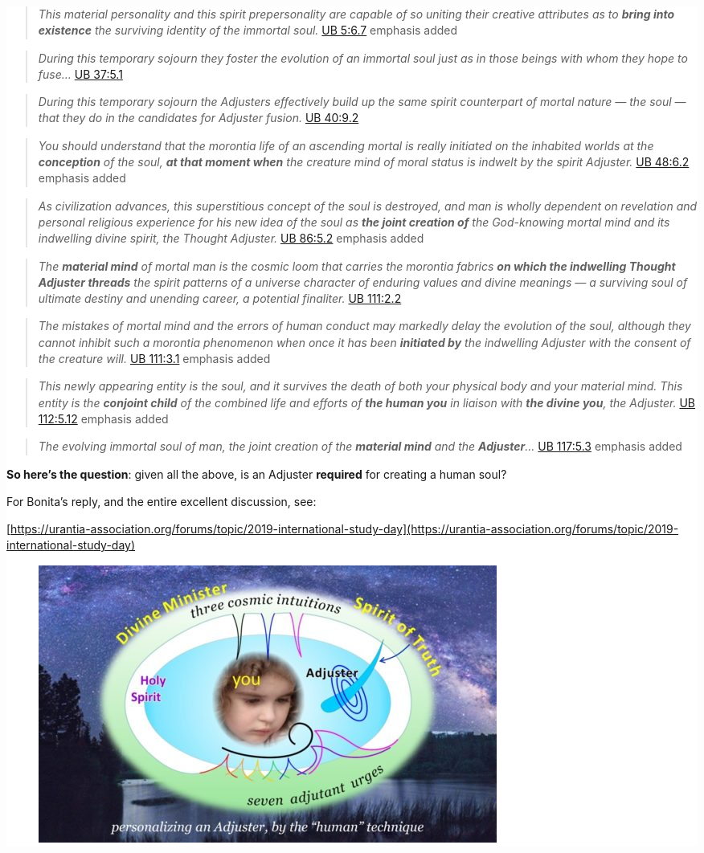 > _This material personality and this spirit prepersonality are capable of so uniting their creative attributes as to_ **_bring into existence_** _the surviving identity of the immortal soul._ <a id="a167_193"></a>[UB 5:6.7](/en/The_Urantia_Book/5#p6_7) emphasis added

> _During this temporary sojourn they foster the evolution of an immortal soul just as in those beings with whom they hope to fuse…_ <a id="a169_133"></a>[UB 37:5.1](/en/The_Urantia_Book/37#p5_1)

> _During this temporary sojourn the Adjusters effectively build up the same spirit counterpart of mortal nature — the soul — that they do in the candidates for Adjuster fusion._ <a id="a171_179"></a>[UB 40:9.2](/en/The_Urantia_Book/40#p9_2)

> _You should understand that the morontia life of an ascending mortal is really initiated on the inhabited worlds at the_ **_conception_** _of the soul,_ **_at that moment when_** _the creature mind of moral status is indwelt by the spirit Adjuster._ <a id="a173_252"></a>[UB 48:6.2](/en/The_Urantia_Book/48#p6_2) emphasis added

> _As civilization advances, this superstitious concept of the soul is destroyed, and man is wholly dependent on revelation and personal religious experience for his new idea of the soul as_ **_the joint creation of_** _the God-knowing mortal mind and its indwelling divine spirit, the Thought Adjuster._ <a id="a175_305"></a>[UB 86:5.2](/en/The_Urantia_Book/86#p5_2) emphasis added

> _The_ **_material mind_** _of mortal man is the cosmic loom that carries the morontia fabrics_ **_on which the indwelling Thought Adjuster threads_** _the spirit patterns of a universe character of enduring values and divine meanings — a surviving soul of ultimate destiny and unending career, a potential finaliter._ <a id="a177_320"></a>[UB 111:2.2](/en/The_Urantia_Book/111#p2_2)

> _The mistakes of mortal mind and the errors of human conduct may markedly delay the evolution of the soul, although they cannot inhibit such a morontia phenomenon when once it has been_ **_initiated by_** _the indwelling Adjuster with the consent of the creature will._ <a id="a179_272"></a>[UB 111:3.1](/en/The_Urantia_Book/111#p3_1) emphasis added

> _This newly appearing entity is the soul, and it survives the death of both your physical body and your material mind. This entity is the_ **_conjoint child_** _of the combined life and efforts of_ **_the human you_** _in liaison with_ **_the divine you_**_, the Adjuster._ <a id="a181_276"></a>[UB 112:5.12](/en/The_Urantia_Book/112#p5_12) emphasis added

> _The evolving immortal soul of man, the joint creation of the_ **_material mind_** _and the_ **_Adjuster_**_…_ <a id="a183_113"></a>[UB 117:5.3](/en/The_Urantia_Book/117#p5_3) emphasis added

**So here’s the question**: given all the above, is an Adjuster **required** for creating a human soul?

For Bonita’s reply, and the entire excellent discussion, see:

[https://urantia-association.org/forums/topic/2019-international-study-day](https://urantia-association.org/forums/topic/2019-international-study-day)

<figure id="Figure_6" class="image urantiapedia">
<img src="/image/article/The_Arena/Online-SD-Discussion-570x345.jpg" alt="Sydney Study Day">
</figure>
